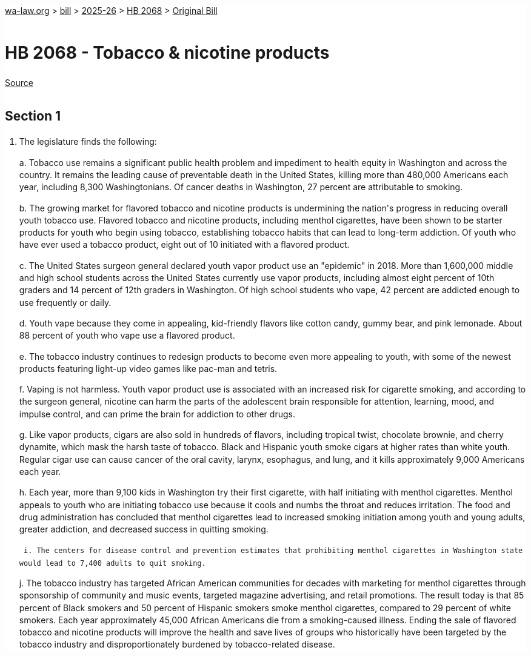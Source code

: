 [wa-law.org](/) > [bill](/bill/) > [2025-26](/bill/2025-26/) > [HB 2068](/bill/2025-26/hb/2068/) > [Original Bill](/bill/2025-26/hb/2068/1/)

# HB 2068 - Tobacco & nicotine products

[Source](http://lawfilesext.leg.wa.gov/biennium/2025-26/Pdf/Bills/House%20Bills/2068.pdf)

## Section 1
1. The legislature finds the following:

    a. Tobacco use remains a significant public health problem and impediment to health equity in Washington and across the country. It remains the leading cause of preventable death in the United States, killing more than 480,000 Americans each year, including 8,300 Washingtonians. Of cancer deaths in Washington, 27 percent are attributable to smoking.

    b. The growing market for flavored tobacco and nicotine products is undermining the nation's progress in reducing overall youth tobacco use. Flavored tobacco and nicotine products, including menthol cigarettes, have been shown to be starter products for youth who begin using tobacco, establishing tobacco habits that can lead to long-term addiction. Of youth who have ever used a tobacco product, eight out of 10 initiated with a flavored product.

    c. The United States surgeon general declared youth vapor product use an "epidemic" in 2018. More than 1,600,000 middle and high school students across the United States currently use vapor products, including almost eight percent of 10th graders and 14 percent of 12th graders in Washington. Of high school students who vape, 42 percent are addicted enough to use frequently or daily.

    d. Youth vape because they come in appealing, kid-friendly flavors like cotton candy, gummy bear, and pink lemonade. About 88 percent of youth who vape use a flavored product.

    e. The tobacco industry continues to redesign products to become even more appealing to youth, with some of the newest products featuring light-up video games like pac-man and tetris.

    f. Vaping is not harmless. Youth vapor product use is associated with an increased risk for cigarette smoking, and according to the surgeon general, nicotine can harm the parts of the adolescent brain responsible for attention, learning, mood, and impulse control, and can prime the brain for addiction to other drugs.

    g. Like vapor products, cigars are also sold in hundreds of flavors, including tropical twist, chocolate brownie, and cherry dynamite, which mask the harsh taste of tobacco. Black and Hispanic youth smoke cigars at higher rates than white youth. Regular cigar use can cause cancer of the oral cavity, larynx, esophagus, and lung, and it kills approximately 9,000 Americans each year.

    h. Each year, more than 9,100 kids in Washington try their first cigarette, with half initiating with menthol cigarettes. Menthol appeals to youth who are initiating tobacco use because it cools and numbs the throat and reduces irritation. The food and drug administration has concluded that menthol cigarettes lead to increased smoking initiation among youth and young adults, greater addiction, and decreased success in quitting smoking.

        i. The centers for disease control and prevention estimates that prohibiting menthol cigarettes in Washington state would lead to 7,400 adults to quit smoking.

    j. The tobacco industry has targeted African American communities for decades with marketing for menthol cigarettes through sponsorship of community and music events, targeted magazine advertising, and retail promotions. The result today is that 85 percent of Black smokers and 50 percent of Hispanic smokers smoke menthol cigarettes, compared to 29 percent of white smokers. Each year approximately 45,000 African Americans die from a smoking-caused illness. Ending the sale of flavored tobacco and nicotine products will improve the health and save lives of groups who historically have been targeted by the tobacco industry and disproportionately burdened by tobacco-related disease.
